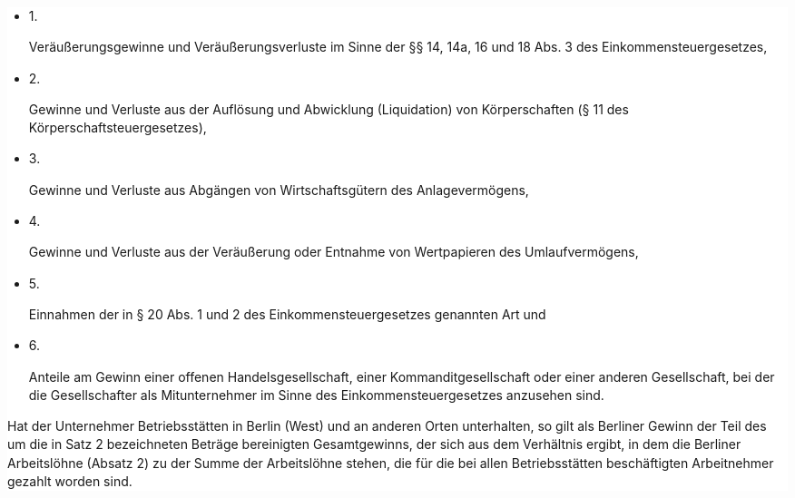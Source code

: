   - 1\.
    
    <div style="">
    
    Veräußerungsgewinne und Veräußerungsverluste im Sinne der §§ 14,
    14a, 16 und 18 Abs. 3 des Einkommensteuergesetzes,
    
    </div>

  - 2\.
    
    <div style="">
    
    Gewinne und Verluste aus der Auflösung und Abwicklung (Liquidation)
    von Körperschaften (§ 11 des Körperschaftsteuergesetzes),
    
    </div>

  - 3\.
    
    <div style="">
    
    Gewinne und Verluste aus Abgängen von Wirtschaftsgütern des
    Anlagevermögens,
    
    </div>

  - 4\.
    
    <div style="">
    
    Gewinne und Verluste aus der Veräußerung oder Entnahme von
    Wertpapieren des Umlaufvermögens,
    
    </div>

  - 5\.
    
    <div style="">
    
    Einnahmen der in § 20 Abs. 1 und 2 des Einkommensteuergesetzes
    genannten Art und
    
    </div>

  - 6\.
    
    <div style="">
    
    Anteile am Gewinn einer offenen Handelsgesellschaft, einer
    Kommanditgesellschaft oder einer anderen Gesellschaft, bei der die
    Gesellschafter als Mitunternehmer im Sinne des
    Einkommensteuergesetzes anzusehen sind.
    
    </div>

Hat der Unternehmer Betriebsstätten in Berlin (West) und an anderen
Orten unterhalten, so gilt als Berliner Gewinn der Teil des um die in
Satz 2 bezeichneten Beträge bereinigten Gesamtgewinns, der sich aus dem
Verhältnis ergibt, in dem die Berliner Arbeitslöhne (Absatz 2) zu der
Summe der Arbeitslöhne stehen, die für die bei allen Betriebsstätten
beschäftigten Arbeitnehmer gezahlt worden sind.
